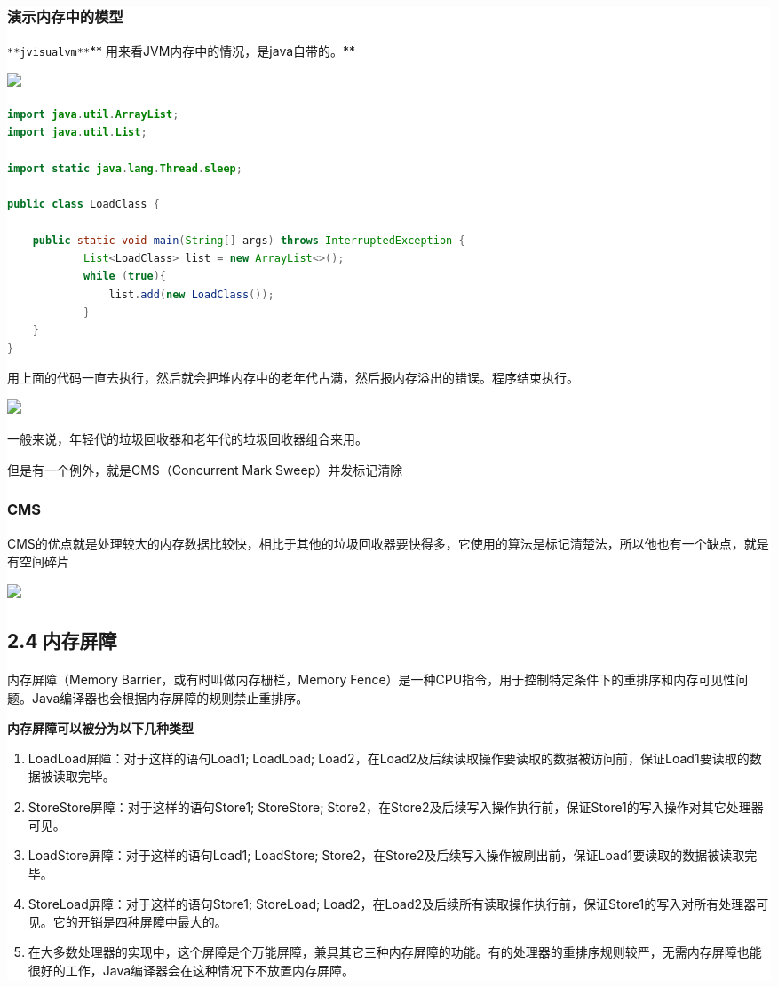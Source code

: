 

### 演示内存中的模型

`**jvisualvm**`**  用来看JVM内存中的情况，是java自带的。**

![](https://tcs.teambition.net/storage/3128f28012f6659bc06538b9839f31515e07?Signature=eyJhbGciOiJIUzI1NiIsInR5cCI6IkpXVCJ9.eyJBcHBJRCI6IjU5Mzc3MGZmODM5NjMyMDAyZTAzNThmMSIsIl9hcHBJZCI6IjU5Mzc3MGZmODM5NjMyMDAyZTAzNThmMSIsIl9vcmdhbml6YXRpb25JZCI6IiIsImV4cCI6MTYzMTU0NjI2MiwiaWF0IjoxNjMwOTQxNDYyLCJyZXNvdXJjZSI6Ii9zdG9yYWdlLzMxMjhmMjgwMTJmNjY1OWJjMDY1MzhiOTgzOWYzMTUxNWUwNyJ9.YOzgNL5H8GPhI1ULOakMBtG5nXt_6GXGxQDuh6a_qWM&download=image.png "")

```java
import java.util.ArrayList;
import java.util.List;

import static java.lang.Thread.sleep;

public class LoadClass {

    public static void main(String[] args) throws InterruptedException {
            List<LoadClass> list = new ArrayList<>();
            while (true){
                list.add(new LoadClass());
            }
    }
}
```

用上面的代码一直去执行，然后就会把堆内存中的老年代占满，然后报内存溢出的错误。程序结束执行。

![](https://tcs.teambition.net/storage/3128008c316f60311c83d4452c2a9c833923?Signature=eyJhbGciOiJIUzI1NiIsInR5cCI6IkpXVCJ9.eyJBcHBJRCI6IjU5Mzc3MGZmODM5NjMyMDAyZTAzNThmMSIsIl9hcHBJZCI6IjU5Mzc3MGZmODM5NjMyMDAyZTAzNThmMSIsIl9vcmdhbml6YXRpb25JZCI6IiIsImV4cCI6MTYzMTU0NjI2MiwiaWF0IjoxNjMwOTQxNDYyLCJyZXNvdXJjZSI6Ii9zdG9yYWdlLzMxMjgwMDhjMzE2ZjYwMzExYzgzZDQ0NTJjMmE5YzgzMzkyMyJ9.9sM6ebyZo_cAU_yHOkfgSKfaPdzTQ1jfXPM4Ps5sceA&download=image.png "")





 一般来说，年轻代的垃圾回收器和老年代的垃圾回收器组合来用。

但是有一个例外，就是CMS（Concurrent Mark Sweep）并发标记清除

### CMS

CMS的优点就是处理较大的内存数据比较快，相比于其他的垃圾回收器要快得多，它使用的算法是标记清楚法，所以他也有一个缺点，就是有空间碎片

![](https://tcs.teambition.net/storage/3128e27b54f6ec8ac51f59def272c9de9f28?Signature=eyJhbGciOiJIUzI1NiIsInR5cCI6IkpXVCJ9.eyJBcHBJRCI6IjU5Mzc3MGZmODM5NjMyMDAyZTAzNThmMSIsIl9hcHBJZCI6IjU5Mzc3MGZmODM5NjMyMDAyZTAzNThmMSIsIl9vcmdhbml6YXRpb25JZCI6IiIsImV4cCI6MTYzMTU0NjI2MiwiaWF0IjoxNjMwOTQxNDYyLCJyZXNvdXJjZSI6Ii9zdG9yYWdlLzMxMjhlMjdiNTRmNmVjOGFjNTFmNTlkZWYyNzJjOWRlOWYyOCJ9.CmQb9RppPrKaBHNdhyJiszyFC2VPyS7AJ5EgWSW1uSA&download=image.png "")

## 2.4 内存屏障

内存屏障（Memory Barrier，或有时叫做内存栅栏，Memory Fence）是一种CPU指令，用于控制特定条件下的重排序和内存可见性问题。Java编译器也会根据内存屏障的规则禁止重排序。

**内存屏障可以被分为以下几种类型**

1. LoadLoad屏障：对于这样的语句Load1; LoadLoad; Load2，在Load2及后续读取操作要读取的数据被访问前，保证Load1要读取的数据被读取完毕。

2. StoreStore屏障：对于这样的语句Store1; StoreStore; Store2，在Store2及后续写入操作执行前，保证Store1的写入操作对其它处理器可见。

3. LoadStore屏障：对于这样的语句Load1; LoadStore; Store2，在Store2及后续写入操作被刷出前，保证Load1要读取的数据被读取完毕。

4. StoreLoad屏障：对于这样的语句Store1; StoreLoad; Load2，在Load2及后续所有读取操作执行前，保证Store1的写入对所有处理器可见。它的开销是四种屏障中最大的。

5. 在大多数处理器的实现中，这个屏障是个万能屏障，兼具其它三种内存屏障的功能。有的处理器的重排序规则较严，无需内存屏障也能很好的工作，Java编译器会在这种情况下不放置内存屏障。